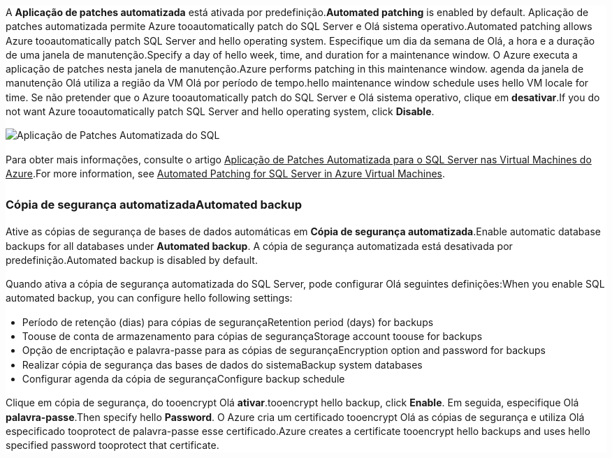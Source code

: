 <span data-ttu-id="33d06-258">A **Aplicação de patches automatizada** está ativada por predefinição.</span><span class="sxs-lookup"><span data-stu-id="33d06-258">**Automated patching** is enabled by default.</span></span> <span data-ttu-id="33d06-259">Aplicação de patches automatizada permite Azure tooautomatically patch do SQL Server e Olá sistema operativo.</span><span class="sxs-lookup"><span data-stu-id="33d06-259">Automated patching allows Azure tooautomatically patch SQL Server and hello operating system.</span></span> <span data-ttu-id="33d06-260">Especifique um dia da semana de Olá, a hora e a duração de uma janela de manutenção.</span><span class="sxs-lookup"><span data-stu-id="33d06-260">Specify a day of hello week, time, and duration for a maintenance window.</span></span> <span data-ttu-id="33d06-261">O Azure executa a aplicação de patches nesta janela de manutenção.</span><span class="sxs-lookup"><span data-stu-id="33d06-261">Azure performs patching in this maintenance window.</span></span> <span data-ttu-id="33d06-262">agenda da janela de manutenção Olá utiliza a região da VM Olá por período de tempo.</span><span class="sxs-lookup"><span data-stu-id="33d06-262">hello maintenance window schedule uses hello VM locale for time.</span></span> <span data-ttu-id="33d06-263">Se não pretender que o Azure tooautomatically patch do SQL Server e Olá sistema operativo, clique em **desativar**.</span><span class="sxs-lookup"><span data-stu-id="33d06-263">If you do not want Azure tooautomatically patch SQL Server and hello operating system, click **Disable**.</span></span>  

![Aplicação de Patches Automatizada do SQL](./media/virtual-machines-windows-portal-sql-server-provision/azure-sql-arm-patching.png)

<span data-ttu-id="33d06-265">Para obter mais informações, consulte o artigo [Aplicação de Patches Automatizada para o SQL Server nas Virtual Machines do Azure](virtual-machines-windows-sql-automated-patching.md).</span><span class="sxs-lookup"><span data-stu-id="33d06-265">For more information, see [Automated Patching for SQL Server in Azure Virtual Machines](virtual-machines-windows-sql-automated-patching.md).</span></span>

### <a name="automated-backup"></a><span data-ttu-id="33d06-266">Cópia de segurança automatizada</span><span class="sxs-lookup"><span data-stu-id="33d06-266">Automated backup</span></span>
<span data-ttu-id="33d06-267">Ative as cópias de segurança de bases de dados automáticas em **Cópia de segurança automatizada**.</span><span class="sxs-lookup"><span data-stu-id="33d06-267">Enable automatic database backups for all databases under **Automated backup**.</span></span> <span data-ttu-id="33d06-268">A cópia de segurança automatizada está desativada por predefinição.</span><span class="sxs-lookup"><span data-stu-id="33d06-268">Automated backup is disabled by default.</span></span>

<span data-ttu-id="33d06-269">Quando ativa a cópia de segurança automatizada do SQL Server, pode configurar Olá seguintes definições:</span><span class="sxs-lookup"><span data-stu-id="33d06-269">When you enable SQL automated backup, you can configure hello following settings:</span></span>

* <span data-ttu-id="33d06-270">Período de retenção (dias) para cópias de segurança</span><span class="sxs-lookup"><span data-stu-id="33d06-270">Retention period (days) for backups</span></span>
* <span data-ttu-id="33d06-271">Toouse de conta de armazenamento para cópias de segurança</span><span class="sxs-lookup"><span data-stu-id="33d06-271">Storage account toouse for backups</span></span>
* <span data-ttu-id="33d06-272">Opção de encriptação e palavra-passe para as cópias de segurança</span><span class="sxs-lookup"><span data-stu-id="33d06-272">Encryption option and password for backups</span></span>
* <span data-ttu-id="33d06-273">Realizar cópia de segurança das bases de dados do sistema</span><span class="sxs-lookup"><span data-stu-id="33d06-273">Backup system databases</span></span>
* <span data-ttu-id="33d06-274">Configurar agenda da cópia de segurança</span><span class="sxs-lookup"><span data-stu-id="33d06-274">Configure backup schedule</span></span>

<span data-ttu-id="33d06-275">Clique em cópia de segurança, do tooencrypt Olá **ativar**.</span><span class="sxs-lookup"><span data-stu-id="33d06-275">tooencrypt hello backup, click **Enable**.</span></span> <span data-ttu-id="33d06-276">Em seguida, especifique Olá **palavra-passe**.</span><span class="sxs-lookup"><span data-stu-id="33d06-276">Then specify hello **Password**.</span></span> <span data-ttu-id="33d06-277">O Azure cria um certificado tooencrypt Olá as cópias de segurança e utiliza Olá especificado tooprotect de palavra-passe esse certificado.</span><span class="sxs-lookup"><span data-stu-id="33d06-277">Azure creates a certificate tooencrypt hello backups and uses hello specified password tooprotect that certificate.</span></span>
